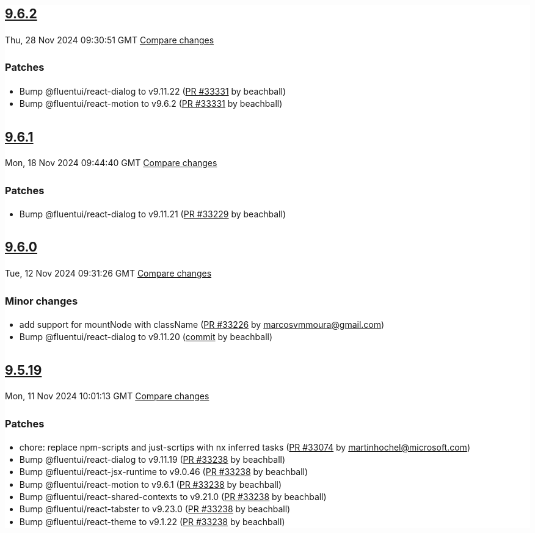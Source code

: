 
## [9.6.2](https://github.com/microsoft/fluentui/tree/@fluentui/react-drawer_v9.6.2)

Thu, 28 Nov 2024 09:30:51 GMT 
[Compare changes](https://github.com/microsoft/fluentui/compare/@fluentui/react-drawer_v9.6.1..@fluentui/react-drawer_v9.6.2)

### Patches

- Bump @fluentui/react-dialog to v9.11.22 ([PR #33331](https://github.com/microsoft/fluentui/pull/33331) by beachball)
- Bump @fluentui/react-motion to v9.6.2 ([PR #33331](https://github.com/microsoft/fluentui/pull/33331) by beachball)

## [9.6.1](https://github.com/microsoft/fluentui/tree/@fluentui/react-drawer_v9.6.1)

Mon, 18 Nov 2024 09:44:40 GMT 
[Compare changes](https://github.com/microsoft/fluentui/compare/@fluentui/react-drawer_v9.6.0..@fluentui/react-drawer_v9.6.1)

### Patches

- Bump @fluentui/react-dialog to v9.11.21 ([PR #33229](https://github.com/microsoft/fluentui/pull/33229) by beachball)

## [9.6.0](https://github.com/microsoft/fluentui/tree/@fluentui/react-drawer_v9.6.0)

Tue, 12 Nov 2024 09:31:26 GMT 
[Compare changes](https://github.com/microsoft/fluentui/compare/@fluentui/react-drawer_v9.5.19..@fluentui/react-drawer_v9.6.0)

### Minor changes

- add support for mountNode with className ([PR #33226](https://github.com/microsoft/fluentui/pull/33226) by marcosvmmoura@gmail.com)
- Bump @fluentui/react-dialog to v9.11.20 ([commit](https://github.com/microsoft/fluentui/commit/fc7240b48f7441d9fbf62d600c41c25c57ebac3b) by beachball)

## [9.5.19](https://github.com/microsoft/fluentui/tree/@fluentui/react-drawer_v9.5.19)

Mon, 11 Nov 2024 10:01:13 GMT 
[Compare changes](https://github.com/microsoft/fluentui/compare/@fluentui/react-drawer_v9.5.18..@fluentui/react-drawer_v9.5.19)

### Patches

- chore: replace npm-scripts and just-scrtips with nx inferred tasks ([PR #33074](https://github.com/microsoft/fluentui/pull/33074) by martinhochel@microsoft.com)
- Bump @fluentui/react-dialog to v9.11.19 ([PR #33238](https://github.com/microsoft/fluentui/pull/33238) by beachball)
- Bump @fluentui/react-jsx-runtime to v9.0.46 ([PR #33238](https://github.com/microsoft/fluentui/pull/33238) by beachball)
- Bump @fluentui/react-motion to v9.6.1 ([PR #33238](https://github.com/microsoft/fluentui/pull/33238) by beachball)
- Bump @fluentui/react-shared-contexts to v9.21.0 ([PR #33238](https://github.com/microsoft/fluentui/pull/33238) by beachball)
- Bump @fluentui/react-tabster to v9.23.0 ([PR #33238](https://github.com/microsoft/fluentui/pull/33238) by beachball)
- Bump @fluentui/react-theme to v9.1.22 ([PR #33238](https://github.com/microsoft/fluentui/pull/33238) by beachball)